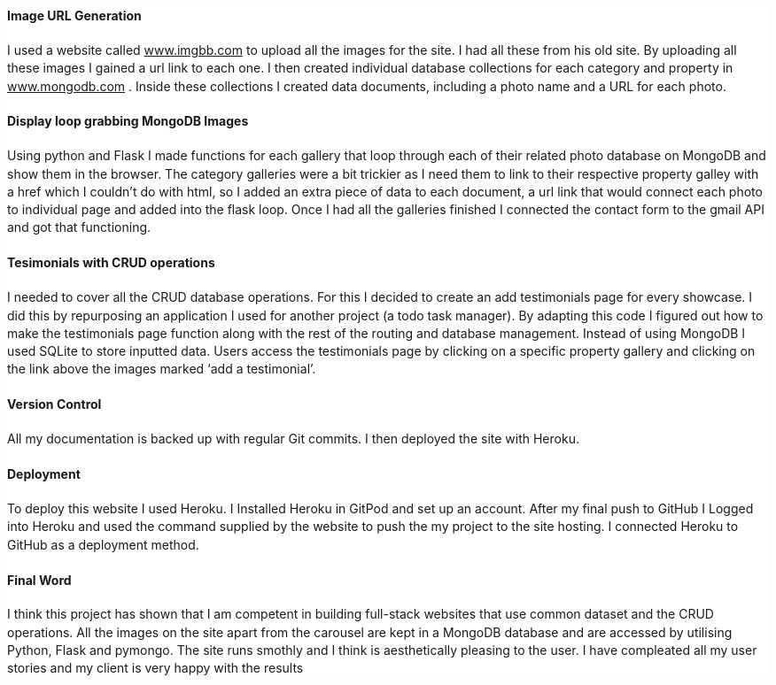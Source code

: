 #### Image URL Generation

I used a website called www.imgbb.com to upload all the images for the site. I had all these from his old site. By uploading all these images I gained a url link to each one. I then created individual database collections for each category and property in www.mongodb.com . Inside these collections I created data documents, including a photo name and a URL for each photo.

#### Display loop grabbing MongoDB Images

Using python and Flask I made functions for each gallery that loop through each of their related photo database on MongoDB and show them in the browser. The category galleries were a bit trickier as I need them to link to their respective property galley with a href which I couldn’t do with html, so I added an extra piece of data to each document, a url link that would connect each photo to individual page and added into the flask loop. Once I had all the galleries finished I connected the contact form to the gmail API and got that functioning.

#### Tesimonials with CRUD operations

I needed to cover all the CRUD database operations. For this I decided to create an add testimonials page for every showcase. I did this by repurposing an application I used for another project (a todo task manager). By adapting this code I figured out how to make the testimonials page function along with the rest of the routing and database management. Instead of using MongoDB I used SQLite to store inputted data. Users access the testimonials page by clicking on a specific property gallery and clicking on the link above the images marked ‘add a testimonial’.

#### Version Control

All my documentation is backed up with regular Git commits. I then deployed the site with Heroku.

#### Deployment

To deploy this website I used Heroku. I Installed Heroku in GitPod and set up an account. After my final push to GitHub I Logged into Heroku and used the command supplied by the website to push the my project to the site hosting. I connected Heroku to GitHub as a deployment method.

#### Final Word

I think this project has shown that I am competent in building full-stack websites that use common dataset and the CRUD operations. All the images on the site apart from the carousel are kept in a MongoDB database and are accessed by utilising Python, Flask and pymongo. The site runs smothly and I think is aesthetically pleasing to the user. I have compleated all my user stories and my client is very happy with the results
